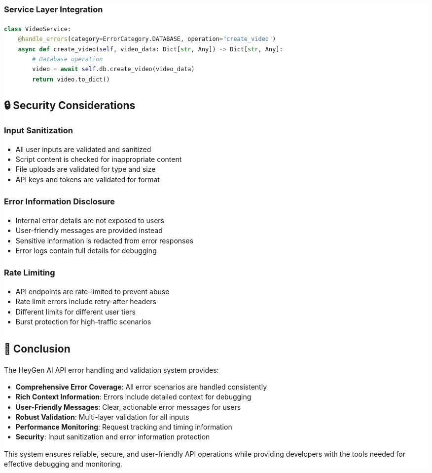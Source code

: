 ### Service Layer Integration

```python
class VideoService:
    @handle_errors(category=ErrorCategory.DATABASE, operation="create_video")
    async def create_video(self, video_data: Dict[str, Any]) -> Dict[str, Any]:
        # Database operation
        video = await self.db.create_video(video_data)
        return video.to_dict()
```

## 🔒 Security Considerations

### Input Sanitization

- All user inputs are validated and sanitized
- Script content is checked for inappropriate content
- File uploads are validated for type and size
- API keys and tokens are validated for format

### Error Information Disclosure

- Internal error details are not exposed to users
- User-friendly messages are provided instead
- Sensitive information is redacted from error responses
- Error logs contain full details for debugging

### Rate Limiting

- API endpoints are rate-limited to prevent abuse
- Rate limit errors include retry-after headers
- Different limits for different user tiers
- Burst protection for high-traffic scenarios

## 📖 Conclusion

The HeyGen AI API error handling and validation system provides:

- **Comprehensive Error Coverage**: All error scenarios are handled consistently
- **Rich Context Information**: Errors include detailed context for debugging
- **User-Friendly Messages**: Clear, actionable error messages for users
- **Robust Validation**: Multi-layer validation for all inputs
- **Performance Monitoring**: Request tracking and timing information
- **Security**: Input sanitization and error information protection

This system ensures reliable, secure, and user-friendly API operations while providing developers with the tools needed for effective debugging and monitoring. 